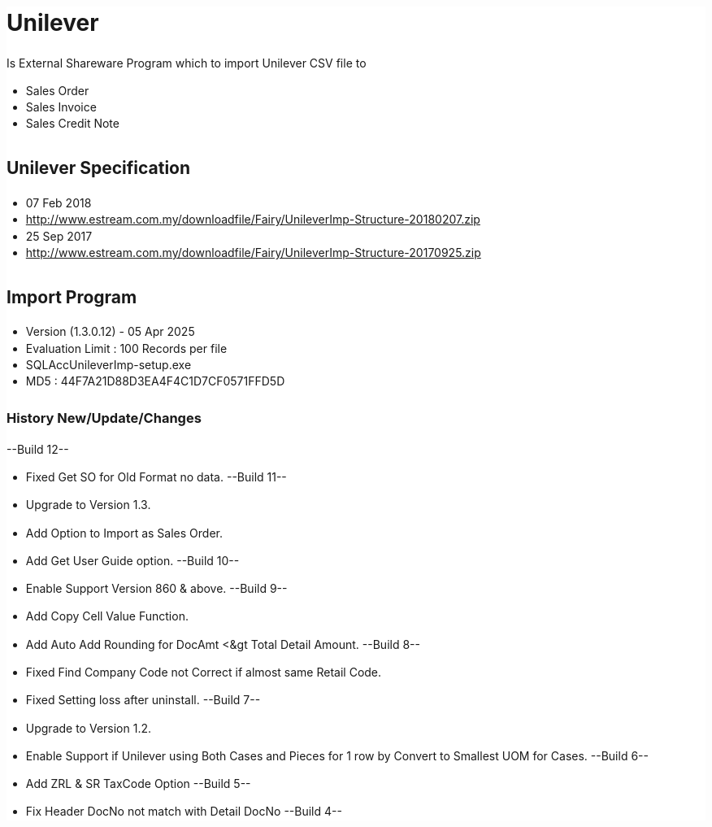 # Unilever

Is External Shareware Program which to import Unilever CSV file to

- Sales Order
- Sales Invoice
- Sales Credit Note


## Unilever Specification
- 07 Feb 2018
- http://www.estream.com.my/downloadfile/Fairy/UnileverImp-Structure-20180207.zip
- 25 Sep 2017
- http://www.estream.com.my/downloadfile/Fairy/UnileverImp-Structure-20170925.zip

## Import Program
- Version (1.3.0.12) - 05 Apr 2025
- Evaluation Limit : 100 Records per file
- SQLAccUnileverImp-setup.exe
- MD5 : 44F7A21D88D3EA4F4C1D7CF0571FFD5D

### History New/Update/Changes
--Build 12--

- Fixed Get SO for Old Format no data.
--Build 11--

- Upgrade to Version 1.3.
- Add Option to Import as Sales Order.
- Add Get User Guide option.
--Build 10--

- Enable Support Version 860 & above.
--Build 9--

- Add Copy Cell Value Function.
- Add Auto Add Rounding for DocAmt &lt;&gt Total Detail Amount.
--Build 8--

- Fixed Find Company Code not Correct if almost same Retail Code.
- Fixed Setting loss after uninstall.
--Build 7--

- Upgrade to Version 1.2.
- Enable Support if Unilever using Both Cases and Pieces for 1 row by Convert to Smallest UOM for Cases.
--Build 6--

- Add ZRL & SR TaxCode Option
--Build 5--

- Fix Header DocNo not match with Detail DocNo
--Build 4--
